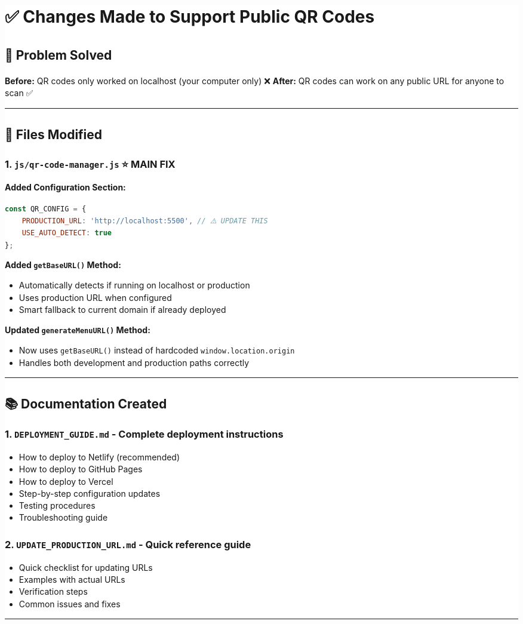 # ✅ Changes Made to Support Public QR Codes

## 🎯 Problem Solved

**Before:** QR codes only worked on localhost (your computer only) ❌
**After:** QR codes can work on any public URL for anyone to scan ✅

---

## 📝 Files Modified

### 1. `js/qr-code-manager.js` ⭐ MAIN FIX

**Added Configuration Section:**
```javascript
const QR_CONFIG = {
    PRODUCTION_URL: 'http://localhost:5500', // ⚠️ UPDATE THIS
    USE_AUTO_DETECT: true
};
```

**Added `getBaseURL()` Method:**
- Automatically detects if running on localhost or production
- Uses production URL when configured
- Smart fallback to current domain if already deployed

**Updated `generateMenuURL()` Method:**
- Now uses `getBaseURL()` instead of hardcoded `window.location.origin`
- Handles both development and production paths correctly

---

## 📚 Documentation Created

### 1. `DEPLOYMENT_GUIDE.md` - Complete deployment instructions
- How to deploy to Netlify (recommended)
- How to deploy to GitHub Pages
- How to deploy to Vercel
- Step-by-step configuration updates
- Testing procedures
- Troubleshooting guide

### 2. `UPDATE_PRODUCTION_URL.md` - Quick reference guide
- Quick checklist for updating URLs
- Examples with actual URLs
- Verification steps
- Common issues and fixes

---
